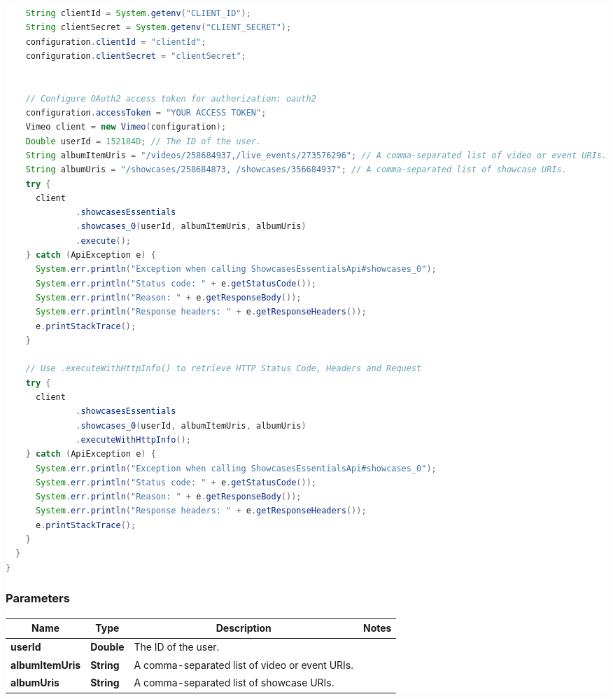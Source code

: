 ```java
    String clientId = System.getenv("CLIENT_ID");
    String clientSecret = System.getenv("CLIENT_SECRET");
    configuration.clientId = "clientId";
    configuration.clientSecret = "clientSecret";
    
    
    // Configure OAuth2 access token for authorization: oauth2
    configuration.accessToken = "YOUR ACCESS TOKEN";
    Vimeo client = new Vimeo(configuration);
    Double userId = 152184D; // The ID of the user.
    String albumItemUris = "/videos/258684937,/live_events/273576296"; // A comma-separated list of video or event URIs.
    String albumUris = "/showcases/258684873, /showcases/356684937"; // A comma-separated list of showcase URIs.
    try {
      client
              .showcasesEssentials
              .showcases_0(userId, albumItemUris, albumUris)
              .execute();
    } catch (ApiException e) {
      System.err.println("Exception when calling ShowcasesEssentialsApi#showcases_0");
      System.err.println("Status code: " + e.getStatusCode());
      System.err.println("Reason: " + e.getResponseBody());
      System.err.println("Response headers: " + e.getResponseHeaders());
      e.printStackTrace();
    }

    // Use .executeWithHttpInfo() to retrieve HTTP Status Code, Headers and Request
    try {
      client
              .showcasesEssentials
              .showcases_0(userId, albumItemUris, albumUris)
              .executeWithHttpInfo();
    } catch (ApiException e) {
      System.err.println("Exception when calling ShowcasesEssentialsApi#showcases_0");
      System.err.println("Status code: " + e.getStatusCode());
      System.err.println("Reason: " + e.getResponseBody());
      System.err.println("Response headers: " + e.getResponseHeaders());
      e.printStackTrace();
    }
  }
}

```

### Parameters

| Name | Type | Description  | Notes |
|------------- | ------------- | ------------- | -------------|
| **userId** | **Double**| The ID of the user. | |
| **albumItemUris** | **String**| A comma-separated list of video or event URIs. | |
| **albumUris** | **String**| A comma-separated list of showcase URIs. | |
